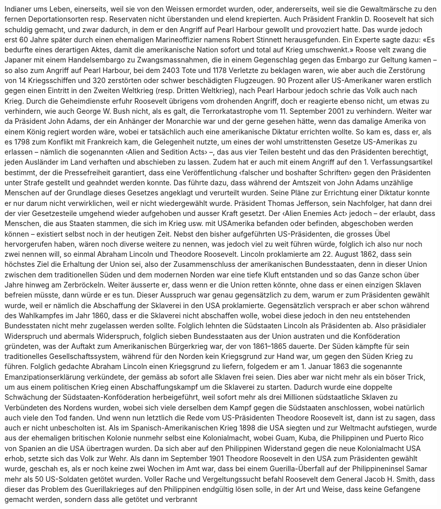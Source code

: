 Indianer ums Leben, einerseits, weil sie von den Weissen ermordet wurden, oder, andererseits, weil sie die Gewaltmärsche zu den fernen Deportationsorten resp. Reservaten nicht überstanden und elend krepierten. Auch Präsident Franklin D. Roosevelt hat sich schuldig gemacht, und zwar dadurch, in dem er den Angriff auf Pearl Harbour gewollt und provoziert hatte. Das wurde jedoch erst 60 Jahre später durch einen ehemaligen Marineoffizier namens Robert Stinnett herausgefunden. Ein Experte sagte dazu: «Es bedurfte eines derartigen Aktes, damit die amerikanische Nation sofort und total auf Krieg umschwenkt.» Roose velt zwang die Japaner mit einem Handelsembargo zu Zwangsmassnahmen, die in einem Gegenschlag gegen das Embargo zur Geltung kamen – so also zum Angriff auf Pearl Harbour, bei dem 2403 Tote und 1178 Verletzte zu beklagen waren, wie aber auch die Zerstörung von 14 Kriegsschiffen und 320 zerstörten oder schwer beschädigten Flugzeugen. 90 Prozent aller US-Amerikaner waren erstlich gegen einen Eintritt in den Zweiten Weltkrieg (resp. Dritten Weltkrieg), nach Pearl Harbour jedoch schrie das Volk auch nach Krieg. Durch die Geheimdienste erfuhr Roosevelt übrigens vom drohenden Angriff, doch er reagierte ebenso nicht, um etwas zu verhindern, wie auch George W. Bush nicht, als es galt, die Terrorkatastrophe vom 11. September 2001 zu verhindern. Weiter war da Präsident John Adams, der ein Anhänger der Monarchie war und der gerne gesehen hätte, wenn das damalige Amerika von einem König regiert worden wäre, wobei er tatsächlich auch eine amerikanische Diktatur errichten wollte. So kam es, dass er, als es 1798 zum Konflikt mit Frankreich kam, die Gelegenheit nutzte, um eines der wohl umstrittensten Gesetze US-Amerikas zu erlassen – nämlich die sogenannten ‹Alien and Sedition Acts› –, das aus vier Teilen besteht und das den Präsidenten berechtigt, jeden Ausländer im Land verhaften und abschieben zu lassen. Zudem hat er auch mit einem Angriff auf den 1. Verfassungsartikel bestimmt, der die Pressefreiheit garantiert, dass eine Veröffentlichung ‹falscher und boshafter Schriften› gegen den Präsidenten unter Strafe gestellt und geahndet werden konnte. Das führte dazu, dass während der Amtszeit von John Adams unzählige Menschen auf der Grundlage dieses Gesetzes angeklagt und verurteilt wurden. Seine Pläne zur Errichtung einer Diktatur konnte er nur darum nicht verwirklichen, weil er nicht wiedergewählt wurde. Präsident Thomas Jefferson, sein Nachfolger, hat dann drei der vier Gesetzesteile umgehend wieder aufgehoben und ausser Kraft gesetzt. Der ‹Alien Enemies Act› jedoch – der erlaubt, dass Menschen, die aus Staaten stammen, die sich im Krieg usw. mit USAmerika befanden oder befinden, abgeschoben werden können – existiert selbst noch in der heutigen Zeit. Nebst den bisher aufgeführten US-Präsidenten, die grosses Übel hervorgerufen haben, wären noch diverse weitere zu nennen, was jedoch viel zu weit führen würde, folglich ich also nur noch zwei nennen will, so einmal Abraham Lincoln und Theodore Roosevelt. Lincoln proklamierte am 22. August 1862, dass sein höchstes Ziel die Erhaltung der Union sei, also der Zusammenschluss der amerikanischen Bundesstaaten, denn in dieser Union zwischen dem traditionellen Süden und dem modernen Norden war eine tiefe Kluft entstanden und so das Ganze schon über Jahre hinweg am Zerbröckeln. Weiter äusserte er, dass wenn er die Union retten könnte, ohne dass er einen einzigen Sklaven befreien müsste, dann würde er es tun. Dieser Ausspruch war genau gegensätzlich zu dem, warum er zum Präsidenten gewählt wurde, weil er nämlich die Abschaffung der Sklaverei in den USA proklamierte. Gegensätzlich versprach er aber schon während des Wahlkampfes im Jahr 1860, dass er die Sklaverei nicht abschaffen wolle, wobei diese jedoch in den neu entstehenden Bundesstaten nicht mehr zugelassen werden sollte. Folglich lehnten die Südstaaten Lincoln als Präsidenten ab. Also präsidialer Widerspruch und abermals Widerspruch, folglich sieben Bundesstaaten aus der Union austraten und die Konföderation gründeten, was der Auftakt zum Amerikanischen Bürgerkrieg war, der von 1861–1865 dauerte. Der Süden kämpfte für sein traditionelles Gesellschaftssystem, während für den Norden kein Kriegsgrund zur Hand war, um gegen den Süden Krieg zu führen. Folglich gedachte Abraham Lincoln einen Kriegsgrund zu liefern, folgedem er am 1. Januar 1863 die sogenannte Emanzipationserklärung verkündete, der gemäss ab sofort alle Sklaven frei seien. Dies aber war nicht mehr als ein böser Trick, um aus einem politischen Krieg einen Abschaffungskampf um die Sklaverei zu starten. Dadurch wurde eine doppelte Schwächung der Südstaaten-Konföderation herbeigeführt, weil sofort mehr als drei Millionen südstaatliche Sklaven zu Verbündeten des Nordens wurden, wobei sich viele derselben dem Kampf gegen die Südstaaten anschlossen, wobei natürlich auch viele den Tod fanden. Und wenn nun letztlich die Rede vom US-Präsidenten Theodore Roosevelt ist, dann ist zu sagen, dass auch er nicht unbescholten ist. Als im Spanisch-Amerikanischen Krieg 1898 die USA siegten und zur Weltmacht aufstiegen, wurde aus der ehemaligen britischen Kolonie nunmehr selbst eine Kolonialmacht, wobei Guam, Kuba, die Philippinen und Puerto Rico von Spanien an die USA übertragen wurden. Da sich aber auf den Philippinen Widerstand gegen die neue Kolonialmacht USA erhob, setzte sich das Volk zur Wehr. Als dann im September 1901 Theodore Roosevelt in den USA zum Präsidenten gewählt wurde, geschah es, als er noch keine zwei Wochen im Amt war, dass bei einem Guerilla-Überfall auf der Philippineninsel Samar mehr als 50 US-Soldaten getötet wurden. Voller Rache und Vergeltungssucht befahl Roosevelt dem General Jacob H. Smith, dass dieser das Problem des Guerillakrieges auf den Philippinen endgültig lösen solle, in der Art und Weise, dass keine Gefangene gemacht werden, sondern dass alle getötet und verbrannt